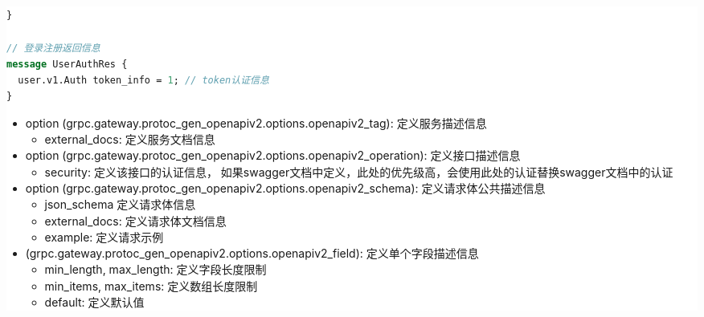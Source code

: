 ```protobuf
}

// 登录注册返回信息
message UserAuthRes {
  user.v1.Auth token_info = 1; // token认证信息
}
```

- option (grpc.gateway.protoc_gen_openapiv2.options.openapiv2_tag): 定义服务描述信息
  - external_docs: 定义服务文档信息
- option (grpc.gateway.protoc_gen_openapiv2.options.openapiv2_operation): 定义接口描述信息
  - security: 定义该接口的认证信息， 如果swagger文档中定义，此处的优先级高，会使用此处的认证替换swagger文档中的认证
- option (grpc.gateway.protoc_gen_openapiv2.options.openapiv2_schema): 定义请求体公共描述信息
  - json_schema 定义请求体信息
  - external_docs: 定义请求体文档信息
  - example: 定义请求示例
- (grpc.gateway.protoc_gen_openapiv2.options.openapiv2_field): 定义单个字段描述信息
  - min_length, max_length: 定义字段长度限制
  - min_items, max_items: 定义数组长度限制
  - default: 定义默认值




















